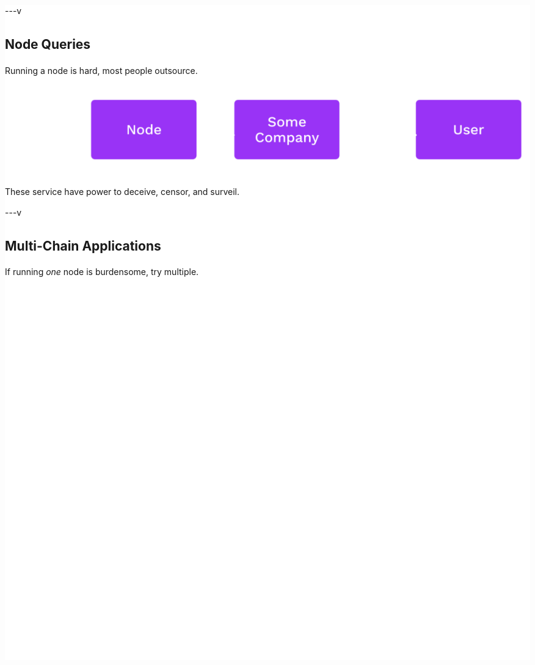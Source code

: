 ---v

## Node Queries

Running a node is hard, most people outsource.

<img style="width: 1000px" src="../../assets/img/3-Blockchain/3.4-node-queries.png"/>

These service have power to deceive, censor, and surveil.

---v

## Multi-Chain Applications

If running _one_ node is burdensome, try multiple.

<img style="width: 700px" src="../../assets/img/3-Blockchain/3.4-multi-chain-apps.png"/>
